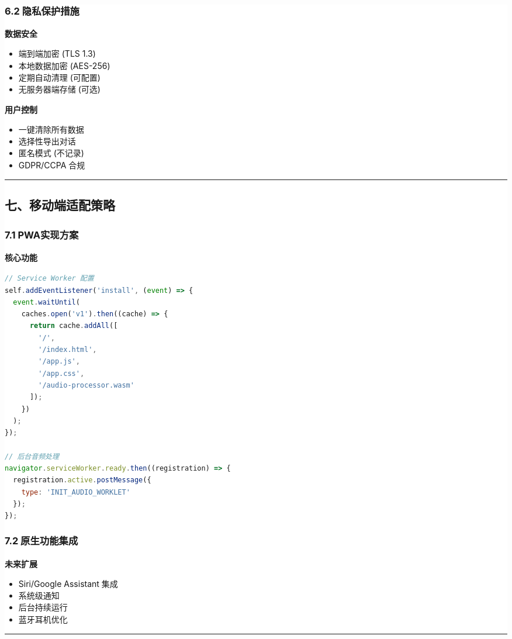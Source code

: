 ### 6.2 隐私保护措施

**数据安全**
- 端到端加密 (TLS 1.3)
- 本地数据加密 (AES-256)
- 定期自动清理 (可配置)
- 无服务器端存储 (可选)

**用户控制**
- 一键清除所有数据
- 选择性导出对话
- 匿名模式 (不记录)
- GDPR/CCPA 合规

---

## 七、移动端适配策略

### 7.1 PWA实现方案

**核心功能**
```javascript
// Service Worker 配置
self.addEventListener('install', (event) => {
  event.waitUntil(
    caches.open('v1').then((cache) => {
      return cache.addAll([
        '/',
        '/index.html',
        '/app.js',
        '/app.css',
        '/audio-processor.wasm'
      ]);
    })
  );
});

// 后台音频处理
navigator.serviceWorker.ready.then((registration) => {
  registration.active.postMessage({
    type: 'INIT_AUDIO_WORKLET'
  });
});
```

### 7.2 原生功能集成

**未来扩展**
- Siri/Google Assistant 集成
- 系统级通知
- 后台持续运行
- 蓝牙耳机优化

---
